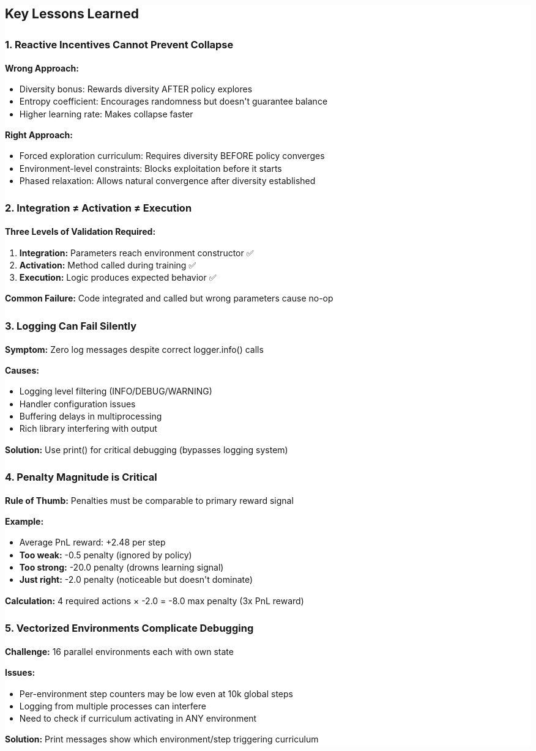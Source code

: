 
## Key Lessons Learned

### 1. Reactive Incentives Cannot Prevent Collapse
**Wrong Approach:**
- Diversity bonus: Rewards diversity AFTER policy explores
- Entropy coefficient: Encourages randomness but doesn't guarantee balance
- Higher learning rate: Makes collapse faster

**Right Approach:**
- Forced exploration curriculum: Requires diversity BEFORE policy converges
- Environment-level constraints: Blocks exploitation before it starts
- Phased relaxation: Allows natural convergence after diversity established

### 2. Integration ≠ Activation ≠ Execution
**Three Levels of Validation Required:**
1. **Integration:** Parameters reach environment constructor ✅
2. **Activation:** Method called during training ✅
3. **Execution:** Logic produces expected behavior ✅

**Common Failure:** Code integrated and called but wrong parameters cause no-op

### 3. Logging Can Fail Silently
**Symptom:** Zero log messages despite correct logger.info() calls

**Causes:**
- Logging level filtering (INFO/DEBUG/WARNING)
- Handler configuration issues
- Buffering delays in multiprocessing
- Rich library interfering with output

**Solution:** Use print() for critical debugging (bypasses logging system)

### 4. Penalty Magnitude is Critical
**Rule of Thumb:** Penalties must be comparable to primary reward signal

**Example:**
- Average PnL reward: +2.48 per step
- **Too weak:** -0.5 penalty (ignored by policy)
- **Too strong:** -20.0 penalty (drowns learning signal)
- **Just right:** -2.0 penalty (noticeable but doesn't dominate)

**Calculation:** 4 required actions × -2.0 = -8.0 max penalty (3x PnL reward)

### 5. Vectorized Environments Complicate Debugging
**Challenge:** 16 parallel environments each with own state

**Issues:**
- Per-environment step counters may be low even at 10k global steps
- Logging from multiple processes can interfere
- Need to check if curriculum activating in ANY environment

**Solution:** Print messages show which environment/step triggering curriculum
